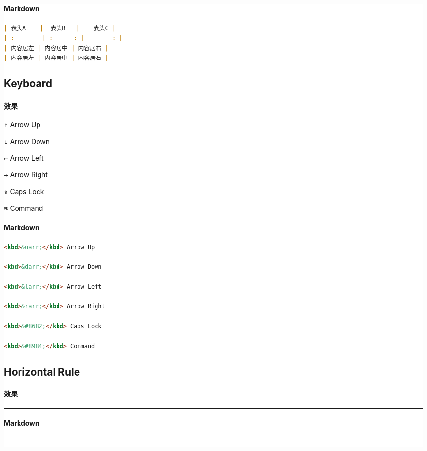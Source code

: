 #### **Markdown**

```markdown
| 表头A    |  表头B   |    表头C |
| :------- | :------: | -------: |
| 内容居左 | 内容居中 | 内容居右 |
| 内容居左 | 内容居中 | 内容居右 |
```



## Keyboard



#### **效果**

<kbd>&uarr;</kbd> Arrow Up

<kbd>&darr;</kbd> Arrow Down

<kbd>&larr;</kbd> Arrow Left

<kbd>&rarr;</kbd> Arrow Right

<kbd>&#8682;</kbd> Caps Lock

<kbd>&#8984;</kbd> Command

#### **Markdown**

```markdown
<kbd>&uarr;</kbd> Arrow Up

<kbd>&darr;</kbd> Arrow Down

<kbd>&larr;</kbd> Arrow Left

<kbd>&rarr;</kbd> Arrow Right

<kbd>&#8682;</kbd> Caps Lock

<kbd>&#8984;</kbd> Command
```



## Horizontal Rule



#### **效果**

---

#### **Markdown**

```markdown
---
```
